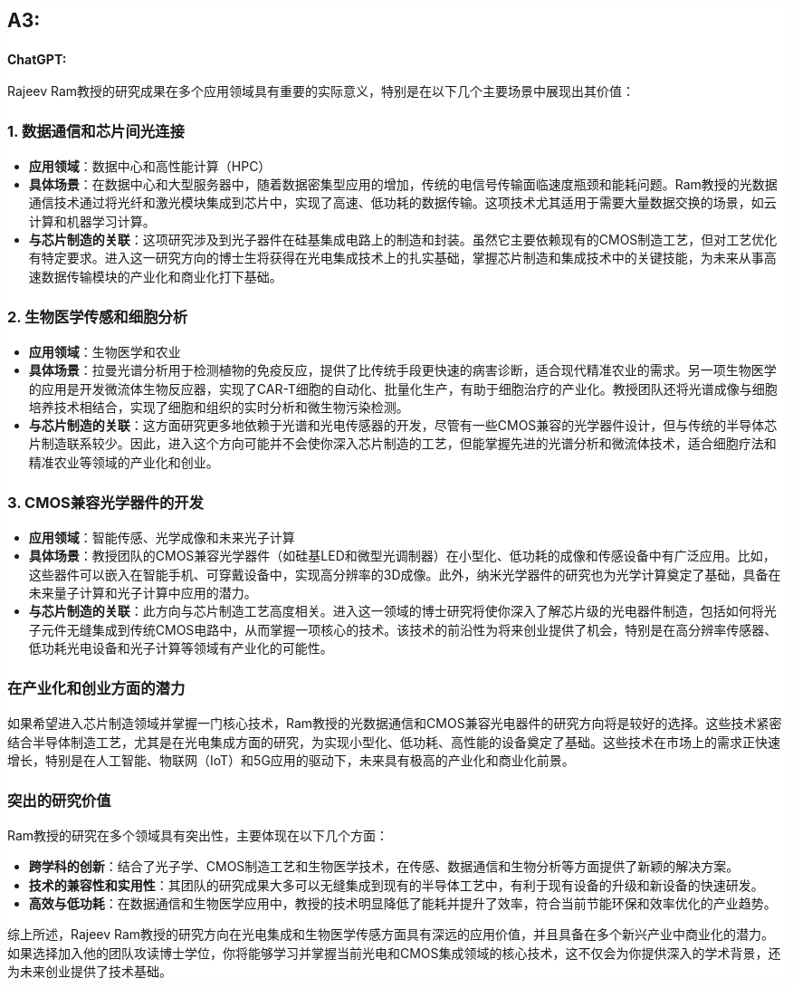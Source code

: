 ## A3:
**ChatGPT:**

Rajeev Ram教授的研究成果在多个应用领域具有重要的实际意义，特别是在以下几个主要场景中展现出其价值：

### 1. **数据通信和芯片间光连接**

* **应用领域**：数据中心和高性能计算（HPC）
* **具体场景**：在数据中心和大型服务器中，随着数据密集型应用的增加，传统的电信号传输面临速度瓶颈和能耗问题。Ram教授的光数据通信技术通过将光纤和激光模块集成到芯片中，实现了高速、低功耗的数据传输。这项技术尤其适用于需要大量数据交换的场景，如云计算和机器学习计算。
* **与芯片制造的关联**：这项研究涉及到光子器件在硅基集成电路上的制造和封装。虽然它主要依赖现有的CMOS制造工艺，但对工艺优化有特定要求。进入这一研究方向的博士生将获得在光电集成技术上的扎实基础，掌握芯片制造和集成技术中的关键技能，为未来从事高速数据传输模块的产业化和商业化打下基础。

### 2. **生物医学传感和细胞分析**

* **应用领域**：生物医学和农业
* **具体场景**：拉曼光谱分析用于检测植物的免疫反应，提供了比传统手段更快速的病害诊断，适合现代精准农业的需求。另一项生物医学的应用是开发微流体生物反应器，实现了CAR-T细胞的自动化、批量化生产，有助于细胞治疗的产业化。教授团队还将光谱成像与细胞培养技术相结合，实现了细胞和组织的实时分析和微生物污染检测。
* **与芯片制造的关联**：这方面研究更多地依赖于光谱和光电传感器的开发，尽管有一些CMOS兼容的光学器件设计，但与传统的半导体芯片制造联系较少。因此，进入这个方向可能并不会使你深入芯片制造的工艺，但能掌握先进的光谱分析和微流体技术，适合细胞疗法和精准农业等领域的产业化和创业。

### 3. **CMOS兼容光学器件的开发**

* **应用领域**：智能传感、光学成像和未来光子计算
* **具体场景**：教授团队的CMOS兼容光学器件（如硅基LED和微型光调制器）在小型化、低功耗的成像和传感设备中有广泛应用。比如，这些器件可以嵌入在智能手机、可穿戴设备中，实现高分辨率的3D成像。此外，纳米光学器件的研究也为光学计算奠定了基础，具备在未来量子计算和光子计算中应用的潜力。
* **与芯片制造的关联**：此方向与芯片制造工艺高度相关。进入这一领域的博士研究将使你深入了解芯片级的光电器件制造，包括如何将光子元件无缝集成到传统CMOS电路中，从而掌握一项核心的技术。该技术的前沿性为将来创业提供了机会，特别是在高分辨率传感器、低功耗光电设备和光子计算等领域有产业化的可能性。

### 在产业化和创业方面的潜力

如果希望进入芯片制造领域并掌握一门核心技术，Ram教授的光数据通信和CMOS兼容光电器件的研究方向将是较好的选择。这些技术紧密结合半导体制造工艺，尤其是在光电集成方面的研究，为实现小型化、低功耗、高性能的设备奠定了基础。这些技术在市场上的需求正快速增长，特别是在人工智能、物联网（IoT）和5G应用的驱动下，未来具有极高的产业化和商业化前景。

### 突出的研究价值

Ram教授的研究在多个领域具有突出性，主要体现在以下几个方面：

* **跨学科的创新**：结合了光子学、CMOS制造工艺和生物医学技术，在传感、数据通信和生物分析等方面提供了新颖的解决方案。
* **技术的兼容性和实用性**：其团队的研究成果大多可以无缝集成到现有的半导体工艺中，有利于现有设备的升级和新设备的快速研发。
* **高效与低功耗**：在数据通信和生物医学应用中，教授的技术明显降低了能耗并提升了效率，符合当前节能环保和效率优化的产业趋势。

综上所述，Rajeev Ram教授的研究方向在光电集成和生物医学传感方面具有深远的应用价值，并且具备在多个新兴产业中商业化的潜力。如果选择加入他的团队攻读博士学位，你将能够学习并掌握当前光电和CMOS集成领域的核心技术，这不仅会为你提供深入的学术背景，还为未来创业提供了技术基础。
